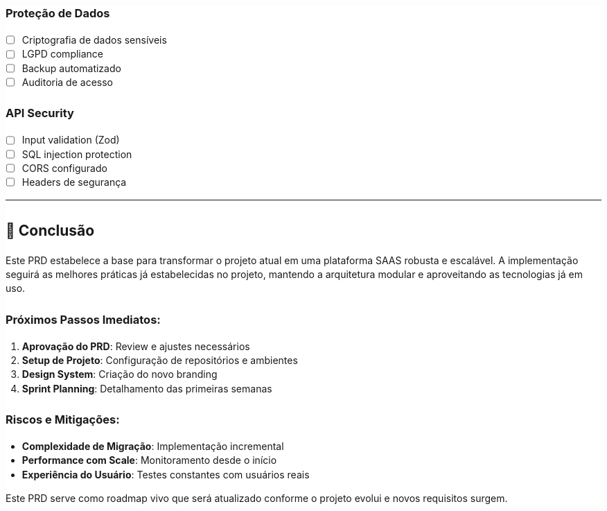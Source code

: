### Proteção de Dados
- [ ] Criptografia de dados sensíveis
- [ ] LGPD compliance
- [ ] Backup automatizado
- [ ] Auditoria de acesso

### API Security
- [ ] Input validation (Zod)
- [ ] SQL injection protection
- [ ] CORS configurado
- [ ] Headers de segurança

---

## 🎯 Conclusão

Este PRD estabelece a base para transformar o projeto atual em uma plataforma SAAS robusta e escalável. A implementação seguirá as melhores práticas já estabelecidas no projeto, mantendo a arquitetura modular e aproveitando as tecnologias já em uso.

### Próximos Passos Imediatos:
1. **Aprovação do PRD**: Review e ajustes necessários
2. **Setup de Projeto**: Configuração de repositórios e ambientes
3. **Design System**: Criação do novo branding
4. **Sprint Planning**: Detalhamento das primeiras semanas

### Riscos e Mitigações:
- **Complexidade de Migração**: Implementação incremental
- **Performance com Scale**: Monitoramento desde o início
- **Experiência do Usuário**: Testes constantes com usuários reais

Este PRD serve como roadmap vivo que será atualizado conforme o projeto evolui e novos requisitos surgem.
